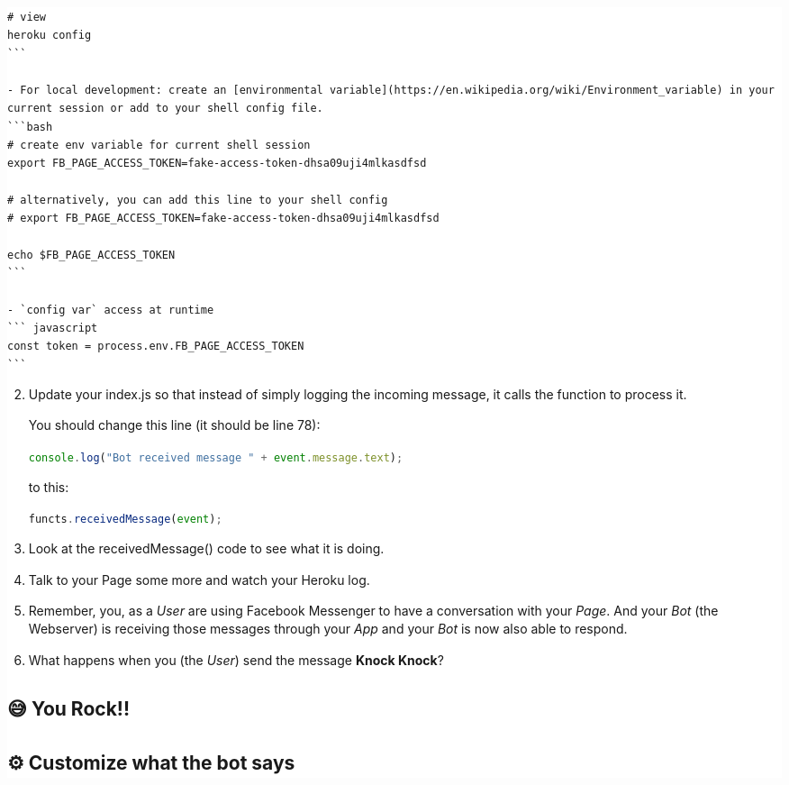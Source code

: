     # view
    heroku config
    ```

    - For local development: create an [environmental variable](https://en.wikipedia.org/wiki/Environment_variable) in your current session or add to your shell config file.
    ```bash
    # create env variable for current shell session
    export FB_PAGE_ACCESS_TOKEN=fake-access-token-dhsa09uji4mlkasdfsd
    
    # alternatively, you can add this line to your shell config
    # export FB_PAGE_ACCESS_TOKEN=fake-access-token-dhsa09uji4mlkasdfsd
    
    echo $FB_PAGE_ACCESS_TOKEN
    ```
    
    - `config var` access at runtime
    ``` javascript
    const token = process.env.FB_PAGE_ACCESS_TOKEN
    ```

2. Update your index.js so that instead of simply logging the incoming message, it calls the function to process it.

    You should change this line (it should be line 78):
    ```javascript
    console.log("Bot received message " + event.message.text);
    ```
    to this:
    ```javascript
    functs.receivedMessage(event);
    ```

3. Look at the receivedMessage() code to see what it is doing.

4. Talk to your Page some more and watch your Heroku log.

5. Remember, you, as a *User* are using Facebook Messenger to have a conversation with your *Page*. And your *Bot* (the Webserver) is receiving those messages through your *App* and your *Bot* is now also able to respond.

6. What happens when you (the *User*) send the message **Knock Knock**?

##  :sweat_smile: You Rock!!

## ⚙ Customize what the bot says
